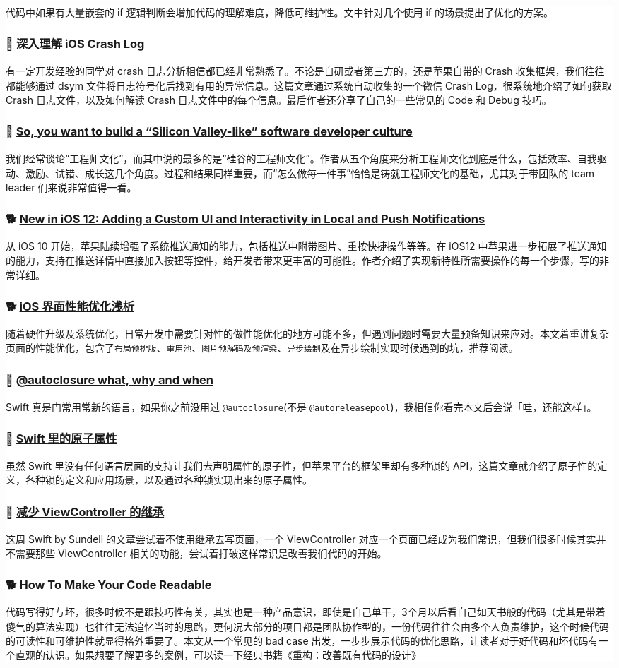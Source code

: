 代码中如果有大量嵌套的 if 逻辑判断会增加代码的理解难度，降低可维护性。文中针对几个使用 if 的场景提出了优化的方案。

### 🐎 [深入理解 iOS Crash Log](https://blog.csdn.net/Hello_Hwc/article/details/80946318)

有一定开发经验的同学对 crash 日志分析相信都已经非常熟悉了。不论是自研或者第三方的，还是苹果自带的 Crash 收集框架，我们往往都能够通过 dsym 文件将日志符号化后找到有用的异常信息。这篇文章通过系统自动收集的一个微信 Crash Log，很系统地介绍了如何获取 Crash 日志文件，以及如何解读 Crash 日志文件中的每个信息。最后作者还分享了自己的一些常见的 Code 和 Debug 技巧。

### 🐢 [So, you want to build a “Silicon Valley-like” software developer culture](https://medium.com/men-in-healing/so-you-want-to-build-a-silicon-valley-software-culture-f5674d22dcf6)

我们经常谈论“工程师文化”，而其中说的最多的是“硅谷的工程师文化”。作者从五个角度来分析工程师文化到底是什么，包括效率、自我驱动、激励、试错、成长这几个角度。过程和结果同样重要，而“怎么做每一件事”恰恰是铸就工程师文化的基础，尤其对于带团队的 team leader 们来说非常值得一看。

### 🐕 [New in iOS 12: Adding a Custom UI and Interactivity in Local and Push Notifications](https://www.appcoda.com/user-notifications-ios12/)

从 iOS 10 开始，苹果陆续增强了系统推送通知的能力，包括推送中附带图片、重按快捷操作等等。在 iOS12 中苹果进一步拓展了推送通知的能力，支持在推送详情中直接加入按钮等控件，给开发者带来更丰富的可能性。作者介绍了实现新特性所需要操作的每一个步骤，写的非常详细。

### 🐕 [iOS 界面性能优化浅析](https://coderzsq.github.io/2018/07/iOS-%E7%95%8C%E9%9D%A2%E6%80%A7%E8%83%BD%E4%BC%98%E5%8C%96%E6%B5%85%E6%9E%90/)

随着硬件升级及系统优化，日常开发中需要针对性的做性能优化的地方可能不多，但遇到问题时需要大量预备知识来应对。本文着重讲复杂页面的性能优化，包含了`布局预排版`、`重用池`、`图片预解码及预渲染`、`异步绘制`及在异步绘制实现时候遇到的坑，推荐阅读。

### 🐎 [@autoclosure what, why and when](https://medium.com/ios-os-x-development/https-medium-com-pavelgnatyuk-autoclosure-what-why-and-when-swift-641dba585ece)

Swift 真是门常用常新的语言，如果你之前没用过 `@autoclosure`(不是 `@autoreleasepool`)，我相信你看完本文后会说「哇，还能这样」。

### 🐎 [Swift 里的原子属性](http://www.vadimbulavin.com/atomic-properties)

虽然 Swift 里没有任何语言层面的支持让我们去声明属性的原子性，但苹果平台的框架里却有多种锁的 API，这篇文章就介绍了原子性的定义，各种锁的定义和应用场景，以及通过各种锁实现出来的原子属性。

### 🐎 [减少 ViewController 的继承](https://www.swiftbysundell.com/posts/subclass-free-view-controllers-in-swift)

这周 Swift by Sundell 的文章尝试着不使用继承去写页面，一个 ViewController 对应一个页面已经成为我们常识，但我们很多时候其实并不需要那些 ViewController 相关的功能，尝试着打破这样常识是改善我们代码的开始。

### 🐕 [How To Make Your Code Readable](https://medium.com/@chbchb55/the-importance-of-readable-code-165895e939c7)
代码写得好与坏，很多时候不是跟技巧性有关，其实也是一种产品意识，即使是自己单干，3个月以后看自己如天书般的代码（尤其是带着傻气的算法实现）也往往无法追忆当时的思路，更何况大部分的项目都是团队协作型的，一份代码往往会由多个人负责维护，这个时候代码的可读性和可维护性就显得格外重要了。本文从一个常见的 bad case 出发，一步步展示代码的优化思路，让读者对于好代码和坏代码有一个直观的认识。如果想要了解更多的案例，可以读一下经典书籍[《重构：改善既有代码的设计》](https://book.douban.com/subject/4262627/)
